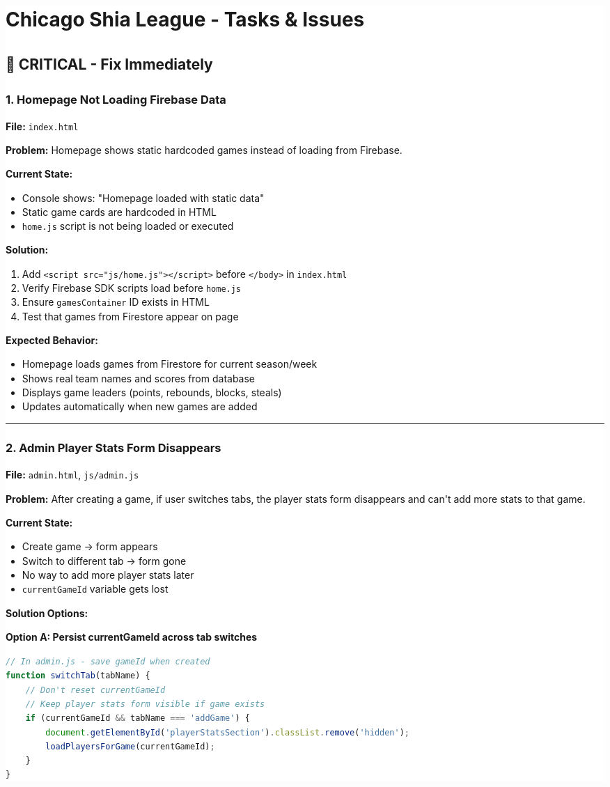 # Chicago Shia League - Tasks & Issues

## 🔴 CRITICAL - Fix Immediately

### 1. Homepage Not Loading Firebase Data
**File:** `index.html`

**Problem:** Homepage shows static hardcoded games instead of loading from Firebase.

**Current State:** 
- Console shows: "Homepage loaded with static data" 
- Static game cards are hardcoded in HTML
- `home.js` script is not being loaded or executed

**Solution:**
1. Add `<script src="js/home.js"></script>` before `</body>` in `index.html`
2. Verify Firebase SDK scripts load before `home.js`
3. Ensure `gamesContainer` ID exists in HTML
4. Test that games from Firestore appear on page

**Expected Behavior:**
- Homepage loads games from Firestore for current season/week
- Shows real team names and scores from database
- Displays game leaders (points, rebounds, blocks, steals)
- Updates automatically when new games are added

---

### 2. Admin Player Stats Form Disappears
**File:** `admin.html`, `js/admin.js`

**Problem:** After creating a game, if user switches tabs, the player stats form disappears and can't add more stats to that game.

**Current State:**
- Create game → form appears
- Switch to different tab → form gone
- No way to add more player stats later
- `currentGameId` variable gets lost

**Solution Options:**

**Option A: Persist currentGameId across tab switches**
```javascript
// In admin.js - save gameId when created
function switchTab(tabName) {
    // Don't reset currentGameId
    // Keep player stats form visible if game exists
    if (currentGameId && tabName === 'addGame') {
        document.getElementById('playerStatsSection').classList.remove('hidden');
        loadPlayersForGame(currentGameId);
    }
}
```
